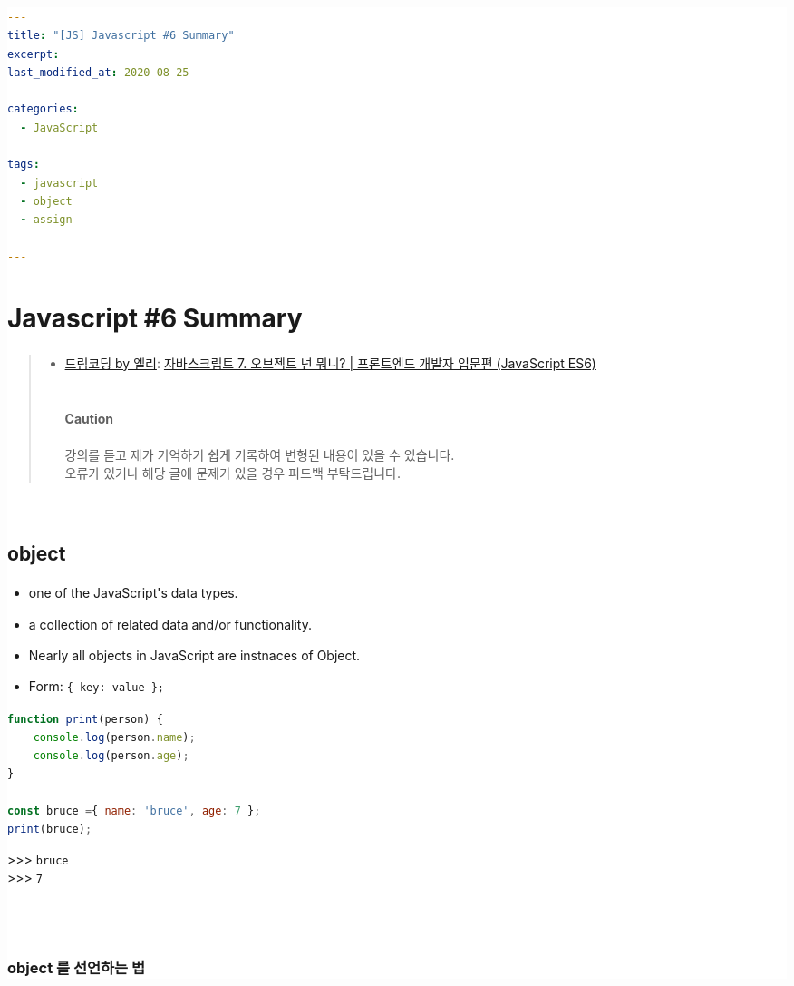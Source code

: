 ```yaml
---
title: "[JS] Javascript #6 Summary"
excerpt: 
last_modified_at: 2020-08-25

categories:
  - JavaScript

tags:
  - javascript
  - object
  - assign

---
```


# Javascript \#6 Summary

> - [드림코딩 by 엘리](https://www.youtube.com/channel/UC_4u-bXaba7yrRz_6x6kb_w): [자바스크립트 7. 오브젝트 넌 뭐니? | 프론트엔드 개발자 입문편 (JavaScript ES6)](https://www.youtube.com/watch?v=1Lbr29tzAA8&list=PLv2d7VI9OotTVOL4QmPfvJWPJvkmv6h-2&index=7)  
> <br><br>**Caution**<br><br>
> 강의를 듣고 제가 기억하기 쉽게 기록하여 변형된 내용이 있을 수 있습니다.  
> 오류가 있거나 해당 글에 문제가 있을 경우 피드백 부탁드립니다.

<br>

## object

- one of the JavaScript's data types.

- a collection of related data and/or functionality.

- Nearly all objects in JavaScript are instnaces of Object.

- Form: `{ key: value };`

```javascript
function print(person) {
    console.log(person.name);
    console.log(person.age);
}

const bruce ={ name: 'bruce', age: 7 };
print(bruce);
```
\>\>\> `bruce`  
\>\>\> `7`  

<br><br>

### object 를 선언하는 법
